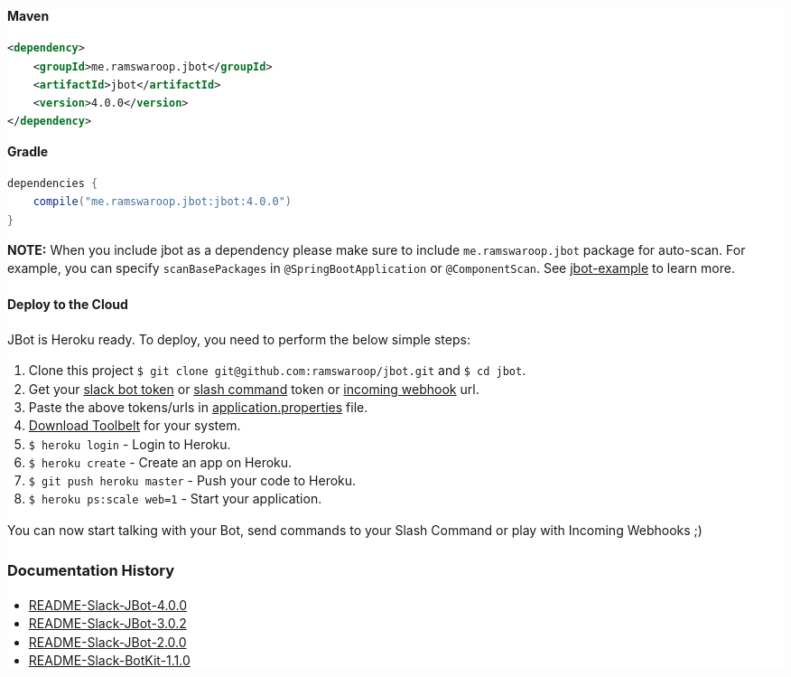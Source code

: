 **Maven**

```xml
<dependency>
    <groupId>me.ramswaroop.jbot</groupId>
    <artifactId>jbot</artifactId>
    <version>4.0.0</version>
</dependency>
```

**Gradle**

```groovy
dependencies {
    compile("me.ramswaroop.jbot:jbot:4.0.0")
}
```

__NOTE:__ When you include jbot as a dependency please make sure to include `me.ramswaroop.jbot` package for auto-scan.
For example, you can specify `scanBasePackages` in `@SpringBootApplication` or `@ComponentScan`. See 
[jbot-example](/jbot-example/src/main/java/example/jbot/JBotApplication.java) to learn more.

#### Deploy to the Cloud

JBot is Heroku ready. To deploy, you need to perform the below simple steps: 

1. Clone this project `$ git clone git@github.com:ramswaroop/jbot.git` and `$ cd jbot`.
2. Get your [slack bot token](https://my.slack.com/services/new/bot) or 
[slash command](https://my.slack.com/services/new/slash-commands) token or 
[incoming webhook](https://my.slack.com/services/new/incoming-webhook/) url.      
3. Paste the above tokens/urls in [application.properties](/jbot-example/src/main/resources/application.properties) file.    
4. [Download Toolbelt](https://toolbelt.heroku.com/) for your system.  
5. `$ heroku login` - Login to Heroku.  
6. `$ heroku create` - Create an app on Heroku.  
7. `$ git push heroku master` - Push your code to Heroku.  
8. `$ heroku ps:scale web=1` - Start your application.  

You can now start talking with your Bot, send commands to your Slash Command or play with Incoming Webhooks ;)

### Documentation History

* [README-Slack-JBot-4.0.0](/README-Slack-JBot-4.0.0.md)
* [README-Slack-JBot-3.0.2](/README-Slack-JBot-3.0.2.md)
* [README-Slack-JBot-2.0.0](/README-Slack-JBot-2.0.0.md)
* [README-Slack-BotKit-1.1.0](/README-Slack-BotKit-1.1.0.md)
